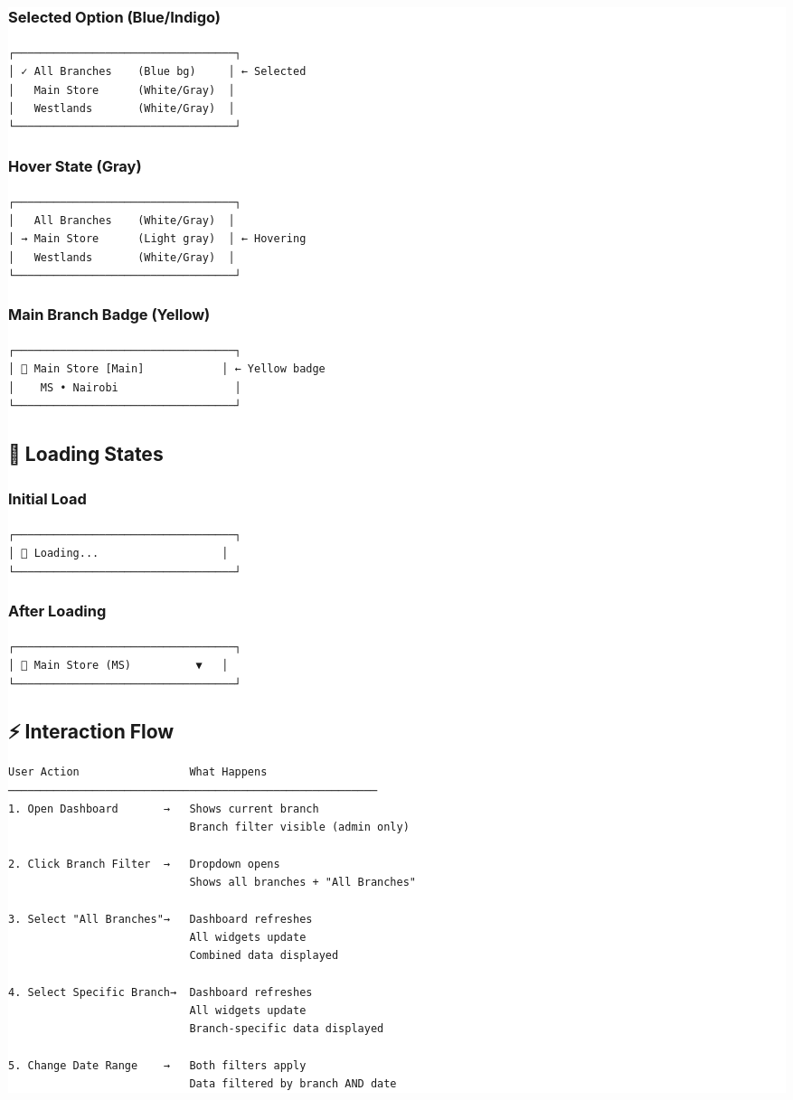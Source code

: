 ### Selected Option (Blue/Indigo)
```
┌──────────────────────────────────┐
│ ✓ All Branches    (Blue bg)     │ ← Selected
│   Main Store      (White/Gray)  │
│   Westlands       (White/Gray)  │
└──────────────────────────────────┘
```

### Hover State (Gray)
```
┌──────────────────────────────────┐
│   All Branches    (White/Gray)  │
│ → Main Store      (Light gray)  │ ← Hovering
│   Westlands       (White/Gray)  │
└──────────────────────────────────┘
```

### Main Branch Badge (Yellow)
```
┌──────────────────────────────────┐
│ 🏢 Main Store [Main]            │ ← Yellow badge
│    MS • Nairobi                  │
└──────────────────────────────────┘
```

## 🔄 Loading States

### Initial Load
```
┌──────────────────────────────────┐
│ 🏢 Loading...                   │
└──────────────────────────────────┘
```

### After Loading
```
┌──────────────────────────────────┐
│ 🏢 Main Store (MS)          ▼   │
└──────────────────────────────────┘
```

## ⚡ Interaction Flow

```
User Action                 What Happens
─────────────────────────────────────────────────────────
1. Open Dashboard       →   Shows current branch
                            Branch filter visible (admin only)

2. Click Branch Filter  →   Dropdown opens
                            Shows all branches + "All Branches"

3. Select "All Branches"→   Dashboard refreshes
                            All widgets update
                            Combined data displayed

4. Select Specific Branch→  Dashboard refreshes
                            All widgets update  
                            Branch-specific data displayed

5. Change Date Range    →   Both filters apply
                            Data filtered by branch AND date
```